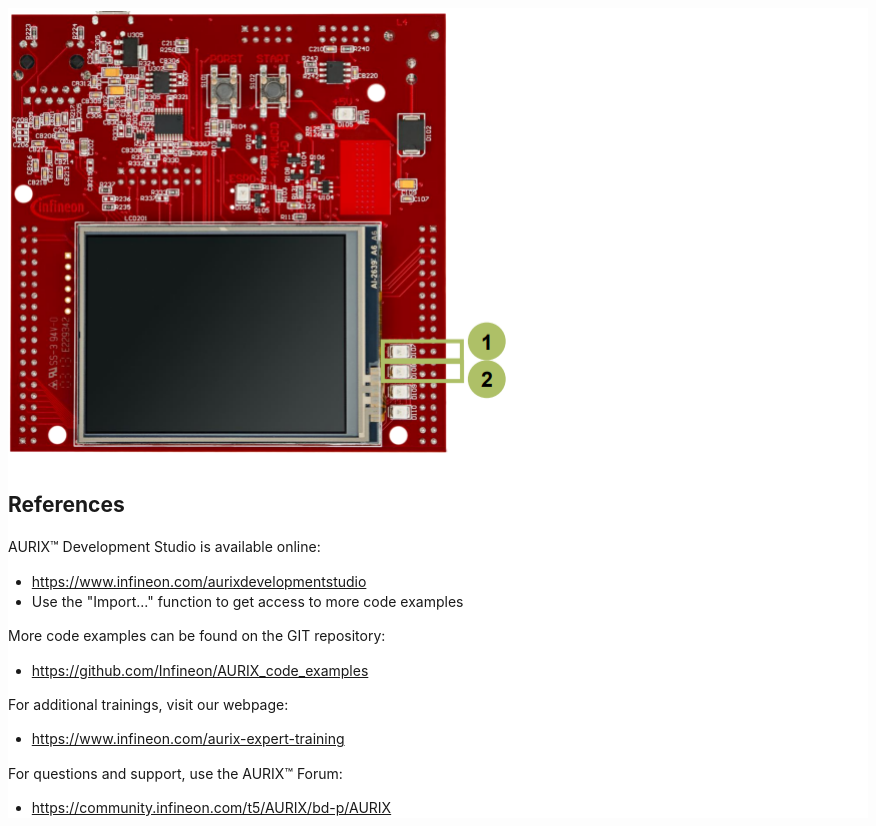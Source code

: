 <img src="./Images/TC397_TFT_Run_and_Test.png" width="500" />  

## References  

AURIX&trade; Development Studio is available online:  
- <https://www.infineon.com/aurixdevelopmentstudio>  
- Use the "Import..." function to get access to more code examples  

More code examples can be found on the GIT repository:  
- <https://github.com/Infineon/AURIX_code_examples>  

For additional trainings, visit our webpage:  
- <https://www.infineon.com/aurix-expert-training>  

For questions and support, use the AURIX&trade; Forum:  
- <https://community.infineon.com/t5/AURIX/bd-p/AURIX>  